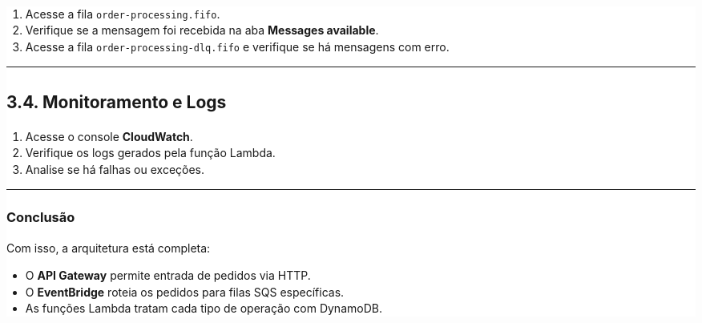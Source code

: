 1. Acesse a fila `order-processing.fifo`.
2. Verifique se a mensagem foi recebida na aba **Messages available**.
3. Acesse a fila `order-processing-dlq.fifo` e verifique se há mensagens com erro.

---

## **3.4. Monitoramento e Logs**

1. Acesse o console **CloudWatch**.
2. Verifique os logs gerados pela função Lambda.
3. Analise se há falhas ou exceções.

---

### **Conclusão**
Com isso, a arquitetura está completa:
- O **API Gateway** permite entrada de pedidos via HTTP.
- O **EventBridge** roteia os pedidos para filas SQS específicas.
- As funções Lambda tratam cada tipo de operação com DynamoDB.


